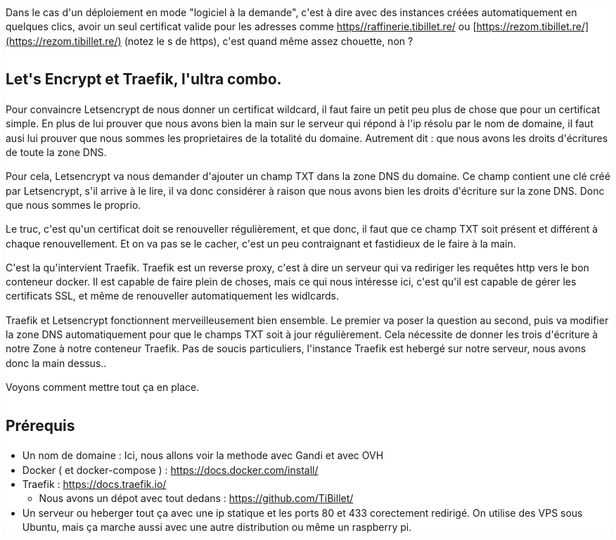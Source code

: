 Dans le cas d'un déploiement en mode "logiciel à la demande", c'est à dire avec des instances créées automatiquement en
quelques clics, avoir
un seul certificat valide pour les adresses comme [https//raffinerie.tibillet.re/](https://raffinerie.tibillet.re/)
ou [https://rezom.tibillet.re/](https://rezom.tibillet.re/) (notez le s de https),
c'est quand même assez chouette, non ?

## Let's Encrypt et Traefik, l'ultra combo.

Pour convaincre Letsencrypt de nous donner un certificat wildcard, il faut faire un petit peu plus de chose que pour un
certificat simple.
En plus de lui prouver que nous avons bien la main sur le serveur qui répond à l'ip résolu par le nom de domaine, il
faut ausi lui prouver que nous sommes les proprietaires de la totalité du domaine. Autrement dit : que nous avons les
droits d'écritures de toute la zone DNS.

Pour cela, Letsencrypt va nous demander d'ajouter un champ TXT dans la zone DNS du domaine. Ce champ contient une clé
créé par Letsencrypt, s'il arrive à le lire, il va donc considérer à raison que nous avons bien les droits d'écriture
sur la zone DNS. Donc que nous sommes le proprio.

Le truc, c'est qu'un certificat doit se renouveller régulièrement, et que donc, il faut que ce champ TXT soit présent et
différent à chaque renouvellement. Et on va pas se le cacher, c'est un peu contraignant et fastidieux de le faire à la
main.

C'est la qu'intervient Traefik. Traefik est un reverse proxy, c'est à dire un serveur qui va rediriger les requêtes http
vers le bon conteneur docker. Il est capable de faire plein de choses, mais ce qui nous intéresse ici, c'est qu'il est
capable de gérer les certificats SSL, et même de renouveller automatiquement les widlcards.

Traefik et Letsencrypt fonctionnent merveilleusement bien ensemble. Le premier va poser la question au second, puis va
modifier la zone DNS automatiquement pour que le champs TXT soit à jour régulièrement.
Cela nécessite de donner les trois d'écriture à notre Zone à notre conteneur Traefik.
Pas de soucis particuliers, l'instance Traefik est hebergé sur notre serveur, nous avons donc la main dessus..

Voyons comment mettre tout ça en place.

## Prérequis

- Un nom de domaine : Ici, nous allons voir la methode avec Gandi et avec OVH
- Docker ( et docker-compose ) : https://docs.docker.com/install/
- Traefik : https://docs.traefik.io/
    - Nous avons un dépot avec tout dedans : https://github.com/TiBillet/
- Un serveur ou heberger tout ça avec une ip statique et les ports 80 et 433 corectement redirigé. On utilise des VPS
  sous Ubuntu, mais ça marche aussi avec une autre distribution ou même un raspberry pi.

